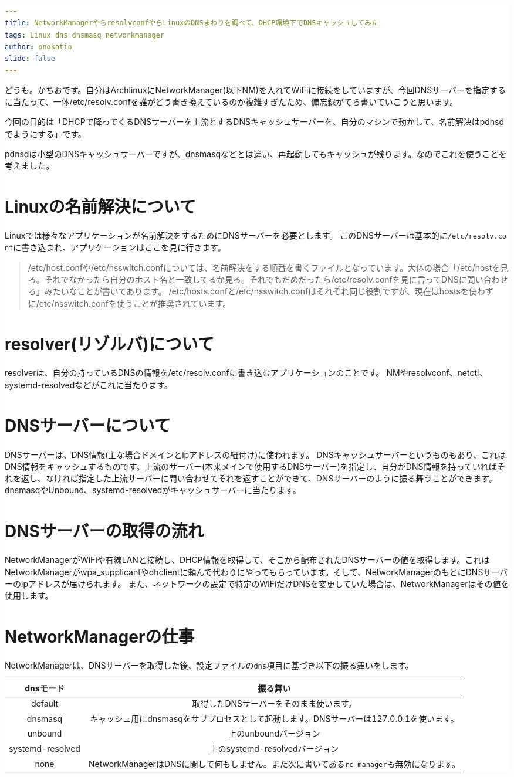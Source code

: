 ```yaml
---
title: NetworkManagerやらresolvconfやらLinuxのDNSまわりを調べて、DHCP環境下でDNSキャッシュしてみた
tags: Linux dns dnsmasq networkmanager
author: onokatio
slide: false
---
```

どうも。かちおです。自分はArchlinuxにNetworkManager(以下NM)を入れてWiFiに接続をしていますが、今回DNSサーバーを指定するに当たって、一体/etc/resolv.confを誰がどう書き換えているのか複雑すぎたため、備忘録がてら書いていこうと思います。

今回の目的は「DHCPで降ってくるDNSサーバーを上流とするDNSキャッシュサーバーを、自分のマシンで動かして、名前解決はpdnsdでようにする」です。

pdnsdは小型のDNSキャッシュサーバーですが、dnsmasqなどとは違い、再起動してもキャッシュが残ります。なのでこれを使うことを考えました。

# Linuxの名前解決について

Linuxでは様々なアプリケーションが名前解決をするためにDNSサーバーを必要とします。
このDNSサーバーは基本的に`/etc/resolv.conf`に書き込まれ、アプリケーションはここを見に行きます。

>/etc/host.confや/etc/nsswitch.confについては、名前解決をする順番を書くファイルとなっています。大体の場合「/etc/hostを見ろ。それでなかったら自分のホスト名と一致してるか見ろ。それでもだめだったら/etc/resolv.confを見に言ってDNSに問い合わせろ」みたいなことが書いてあります。
>/etc/hosts.confと/etc/nsswitch.confはそれぞれ同じ役割ですが、現在はhostsを使わずに/etc/nsswitch.confを使うことが推奨されています。

# resolver(リゾルバ)について

resolverは、自分の持っているDNSの情報を/etc/resolv.confに書き込むアプリケーションのことです。
NMやresolvconf、netctl、systemd-resolvedなどがこれに当たります。

# DNSサーバーについて

DNSサーバーは、DNS情報(主な場合ドメインとipアドレスの紐付け)に使われます。
DNSキャッシュサーバーというものもあり、これはDNS情報をキャッシュするものです。上流のサーバー(本来メインで使用するDNSサーバー)を指定し、自分がDNS情報を持っていればそれを返し、なければ指定した上流サーバーに問い合わせてそれを返すことができて、DNSサーバーのように振る舞うことができます。
dnsmasqやUnbound、systemd-resolvedがキャッシュサーバーに当たります。

# DNSサーバーの取得の流れ

NetworkManagerがWiFiや有線LANと接続し、DHCP情報を取得して、そこから配布されたDNSサーバーの値を取得します。これはNetworkManagerがwpa_supplicantやdhclientに頼んで代わりにやってもらっています。そして、NetworkManagerのもとにDNSサーバーのipアドレスが届けられます。
また、ネットワークの設定で特定のWiFiだけDNSを変更していた場合は、NetworkManagerはその値を使用します。

# NetworkManagerの仕事

NetworkManagerは、DNSサーバーを取得した後、設定ファイルの`dns`項目に基づき以下の振る舞いをします。


|dnsモード|振る舞い|
|:-:|:-:|
|default|取得したDNSサーバーをそのまま使います。|
|dnsmasq|キャッシュ用にdnsmasqをサブプロセスとして起動します。DNSサーバーは127.0.0.1を使います。|
|unbound|上のunboundバージョン|
|systemd-resolved|上のsystemd-resolvedバージョン|
|none|NetworkManagerはDNSに関して何もしません。また次に書いてある`rc-manager`も無効になります。|
